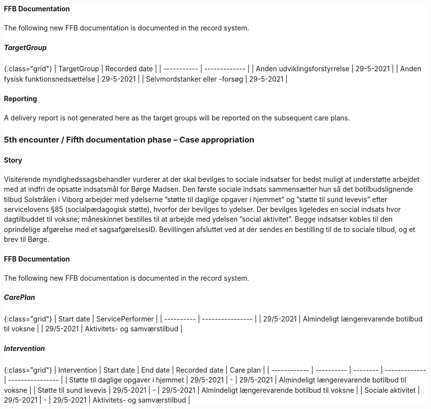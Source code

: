 #### FFB Documentation
The following new FFB documentation is documented in the record system.

##### TargetGroup

{:class="grid"}
| TargetGroup | Recorded date |
| ----------- | ------------- |
| Anden udviklingsforstyrrelse | 29-5-2021 |
| Anden fysisk funktionsnedsættelse | 29-5-2021 |
| Selvmordstanker eller -forsøg | 29-5-2021 |

#### Reporting
A delivery report is not generated here as the target groups will be reported on the subsequent care plans.

### 5th encounter / Fifth documentation phase – Case appropriation

#### Story
Visiterende myndighedssagsbehandler vurderer at der skal bevilges to sociale indsatser for bedst muligt at understøtte arbejdet med at indfri de opsatte indsatsmål for Børge Madsen.
Den første sociale indsats sammensætter hun så det botilbudslignende tilbud Solstrålen i Viborg arbejder med ydelserne ”støtte til daglige opgaver i hjemmet” og ”støtte til sund levevis” efter servicelovens §85 (socialpædagogisk støtte), hvorfor der bevilges to ydelser.
Der bevilges ligeledes en social indsats hvor dagtilbuddet til voksne; måneskinnet bestilles til at arbejde med ydelsen ”social aktivitet”.
Begge indsatser kobles til den oprindelige afgørelse med et sagsafgørelsesID.
Bevillingen afsluttet ved at der sendes en bestilling til de to sociale tilbud, og et brev til Børge.

#### FFB Documentation
The following new FFB documentation is documented in the record system.

##### CarePlan

{:class="grid"}
| Start date | ServicePerformer |
| ---------- | ---------------- |
| 29/5-2021 | Almindeligt længerevarende botilbud til voksne |
| 29/5-2021 | Aktivitets- og samværstilbud |

##### Intervention

{:class="grid"}
| Intervention | Start date | End date | Recorded date | Care plan |
| ------------ | ---------- | -------- | ------------- | ---------------- |
| Støtte til daglige opgaver i hjemmet | 29/5-2021 | - | 29/5-2021 | Almindeligt længerevarende botilbud til voksne |
| Støtte til sund levevis | 29/5-2021 | - | 29/5-2021 | Almindeligt længerevarende botilbud til voksne |
| Sociale aktivitet | 29/5-2021 | - | 29/5-2021 | Aktivitets- og samværstilbud |
